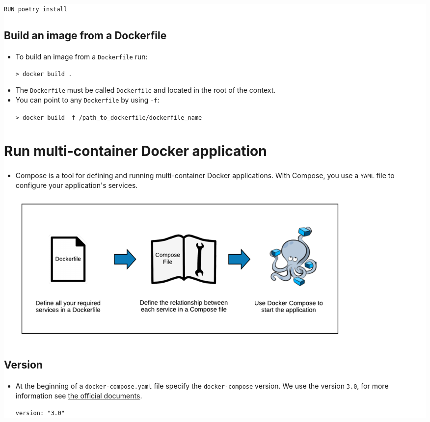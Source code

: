   ```
  RUN poetry install
  ```

## Build an image from a Dockerfile

- To build an image from a `Dockerfile` run:
  ```
  > docker build .
  ```
- The `Dockerfile` must be called `Dockerfile` and located in the root of the
  context.
- You can point to any `Dockerfile` by using `-f`:
  ```
  > docker build -f /path_to_dockerfile/dockerfile_name
  ```

# Run multi-container Docker application

- Compose is a tool for defining and running multi-container Docker
  applications. With Compose, you use a `YAML` file to configure your
  application's services.

  <img src="./Docker_figs/image1.png"  width=80% height=80%>

## Version

- At the beginning of a `docker-compose.yaml` file specify the `docker-compose`
  version. We use the version `3.0`, for more information see
  [the official documents](https://docs.docker.com/compose/compose-file/compose-versioning/).
  ```
  version: "3.0"
  ```
